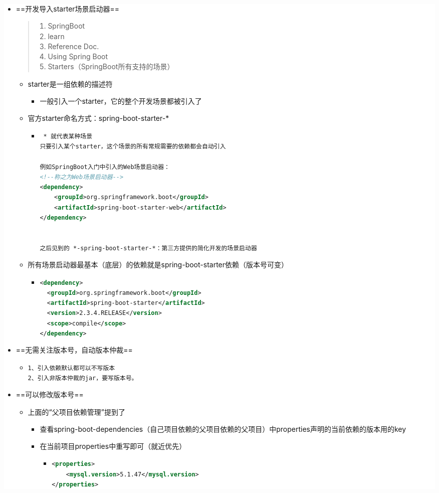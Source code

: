 * ==开发导入starter场景启动器==

  > 1. SpringBoot
  > 2. learn
  > 3. Reference Doc.
  > 4. Using Spring Boot
  > 5. Starters（SpringBoot所有支持的场景）

  * starter是一组依赖的描述符

    * 一般引入一个starter，它的整个开发场景都被引入了

  * 官方starter命名方式：spring-boot-starter-*

    * ```xml
       * 就代表某种场景
      只要引入某个starter，这个场景的所有常规需要的依赖都会自动引入
      
      例如SpringBoot入门中引入的Web场景启动器：
      <!--称之为Web场景启动器-->
      <dependency>
          <groupId>org.springframework.boot</groupId>
          <artifactId>spring-boot-starter-web</artifactId>
      </dependency>
      
      
      之后见到的 *-spring-boot-starter-*：第三方提供的简化开发的场景启动器
      ```

  * 所有场景启动器最基本（底层）的依赖就是spring-boot-starter依赖（版本号可变）

    * ```xml
      <dependency>
        <groupId>org.springframework.boot</groupId>
        <artifactId>spring-boot-starter</artifactId>
        <version>2.3.4.RELEASE</version>
        <scope>compile</scope>
      </dependency>
      ```

* ==无需关注版本号，自动版本仲裁==

  * ```xml
    1、引入依赖默认都可以不写版本
    2、引入非版本仲裁的jar，要写版本号。
    ```

* ==可以修改版本号==

  * 上面的“父项目依赖管理”提到了

    * 查看spring-boot-dependencies（自己项目依赖的父项目依赖的父项目）中properties声明的当前依赖的版本用的key

    * 在当前项目properties中重写即可（就近优先）

      * ```xml
        <properties>
            <mysql.version>5.1.47</mysql.version>
        </properties>
        ```
